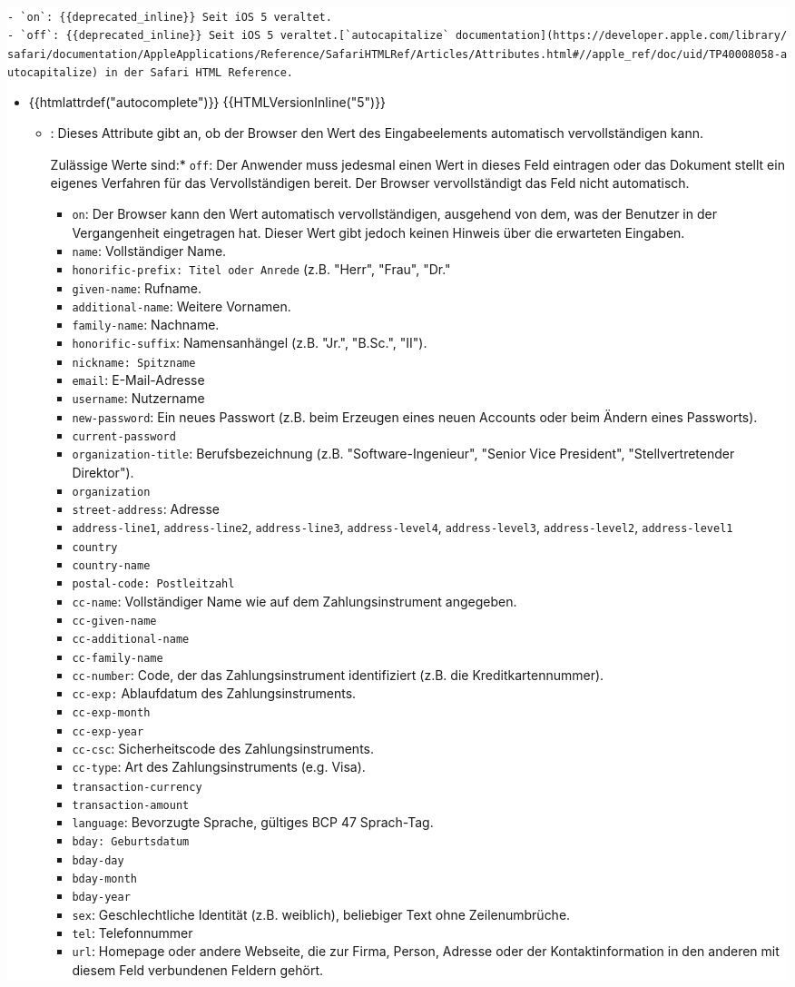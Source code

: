     - `on`: {{deprecated_inline}} Seit iOS 5 veraltet.
    - `off`: {{deprecated_inline}} Seit iOS 5 veraltet.[`autocapitalize` documentation](https://developer.apple.com/library/safari/documentation/AppleApplications/Reference/SafariHTMLRef/Articles/Attributes.html#//apple_ref/doc/uid/TP40008058-autocapitalize) in der Safari HTML Reference.
- {{htmlattrdef("autocomplete")}} {{HTMLVersionInline("5")}}

  - : Dieses Attribute gibt an, ob der Browser den Wert des Eingabeelements automatisch vervollständigen kann.

    Zulässige Werte sind:\* `off`: Der Anwender muss jedesmal einen Wert in dieses Feld eintragen oder das Dokument stellt ein eigenes Verfahren für das Vervollständigen bereit. Der Browser vervollständigt das Feld nicht automatisch.

    - `on`: Der Browser kann den Wert automatisch vervollständigen, ausgehend von dem, was der Benutzer in der Vergangenheit eingetragen hat. Dieser Wert gibt jedoch keinen Hinweis über die erwarteten Eingaben.
    - `name`: Vollständiger Name.
    - `honorific-prefix: Titel oder Anrede` (z.B. "Herr", "Frau", "Dr."
    - `given-name`: Rufname.
    - `additional-name`: Weitere Vornamen.
    - `family-name`: Nachname.
    - `honorific-suffix`: Namensanhängel (z.B. "Jr.", "B.Sc.", "II").
    - `nickname: Spitzname`
    - `email`: E-Mail-Adresse
    - `username`: Nutzername
    - `new-password`: Ein neues Passwort (z.B. beim Erzeugen eines neuen Accounts oder beim Ändern eines Passworts).
    - `current-password`
    - `organization-title`: Berufsbezeichnung (z.B. "Software-Ingenieur", "Senior Vice President", "Stellvertretender Direktor").
    - `organization`
    - `street-address`: Adresse
    - `address-line1`, `address-line2`, `address-line3`, `address-level4`, `address-level3`, `address-level2`, `address-level1`
    - `country`
    - `country-name`
    - `postal-code: Postleitzahl`
    - `cc-name`: Vollständiger Name wie auf dem Zahlungsinstrument angegeben.
    - `cc-given-name`
    - `cc-additional-name`
    - `cc-family-name`
    - `cc-number`: Code, der das Zahlungsinstrument identifiziert (z.B. die Kreditkartennummer).
    - `cc-exp:` Ablaufdatum des Zahlungsinstruments.
    - `cc-exp-month`
    - `cc-exp-year`
    - `cc-csc`: Sicherheitscode des Zahlungsinstruments.
    - `cc-type`: Art des Zahlungsinstruments (e.g. Visa).
    - `transaction-currency`
    - `transaction-amount`
    - `language`: Bevorzugte Sprache, gültiges BCP 47 Sprach-Tag.
    - `bday: Geburtsdatum`
    - `bday-day`
    - `bday-month`
    - `bday-year`
    - `sex`: Geschlechtliche Identität (z.B. weiblich), beliebiger Text ohne Zeilenumbrüche.
    - `tel`: Telefonnummer
    - `url`: Homepage oder andere Webseite, die zur Firma, Person, Adresse oder der Kontaktinformation in den anderen mit diesem Feld verbundenen Feldern gehört.